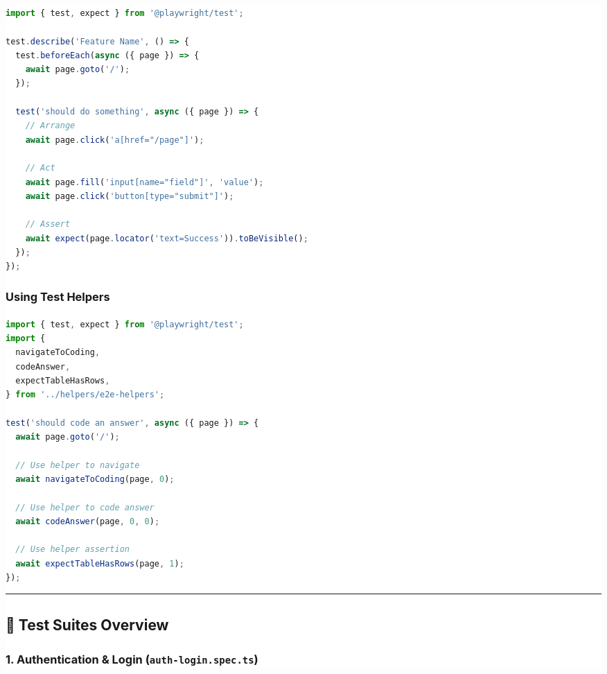 ```typescript
import { test, expect } from '@playwright/test';

test.describe('Feature Name', () => {
  test.beforeEach(async ({ page }) => {
    await page.goto('/');
  });

  test('should do something', async ({ page }) => {
    // Arrange
    await page.click('a[href="/page"]');

    // Act
    await page.fill('input[name="field"]', 'value');
    await page.click('button[type="submit"]');

    // Assert
    await expect(page.locator('text=Success')).toBeVisible();
  });
});
```

### Using Test Helpers

```typescript
import { test, expect } from '@playwright/test';
import {
  navigateToCoding,
  codeAnswer,
  expectTableHasRows,
} from '../helpers/e2e-helpers';

test('should code an answer', async ({ page }) => {
  await page.goto('/');

  // Use helper to navigate
  await navigateToCoding(page, 0);

  // Use helper to code answer
  await codeAnswer(page, 0, 0);

  // Use helper assertion
  await expectTableHasRows(page, 1);
});
```

---

## 🎯 Test Suites Overview

### 1. Authentication & Login (`auth-login.spec.ts`)
